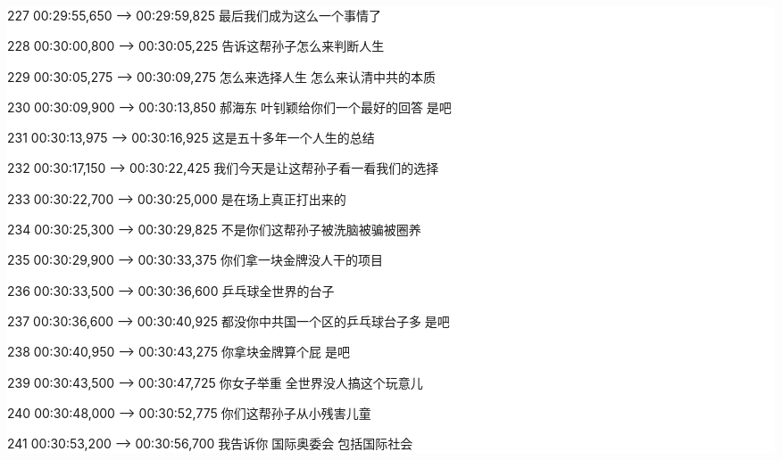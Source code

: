 227
00:29:55,650 –&gt; 00:29:59,825
最后我们成为这么一个事情了
 
228
00:30:00,800 –&gt; 00:30:05,225
告诉这帮孙子怎么来判断人生
 
229
00:30:05,275 –&gt; 00:30:09,275
怎么来选择人生 怎么来认清中共的本质
 
230
00:30:09,900 –&gt; 00:30:13,850
郝海东 叶钊颖给你们一个最好的回答 是吧
 
231
00:30:13,975 –&gt; 00:30:16,925
这是五十多年一个人生的总结
 
232
00:30:17,150 –&gt; 00:30:22,425
我们今天是让这帮孙子看一看我们的选择
 
233
00:30:22,700 –&gt; 00:30:25,000
是在场上真正打出来的
 
234
00:30:25,300 –&gt; 00:30:29,825
不是你们这帮孙子被洗脑被骗被圈养
 
235
00:30:29,900 –&gt; 00:30:33,375
你们拿一块金牌没人干的项目
 
236
00:30:33,500 –&gt; 00:30:36,600
乒乓球全世界的台子
 
237
00:30:36,600 –&gt; 00:30:40,925
都没你中共国一个区的乒乓球台子多 是吧
 
238
00:30:40,950 –&gt; 00:30:43,275
你拿块金牌算个屁 是吧
 
239
00:30:43,500 –&gt; 00:30:47,725
你女子举重 全世界没人搞这个玩意儿
 
240
00:30:48,000 –&gt; 00:30:52,775
你们这帮孙子从小残害儿童
 
241
00:30:53,200 –&gt; 00:30:56,700
我告诉你 国际奥委会 包括国际社会
 